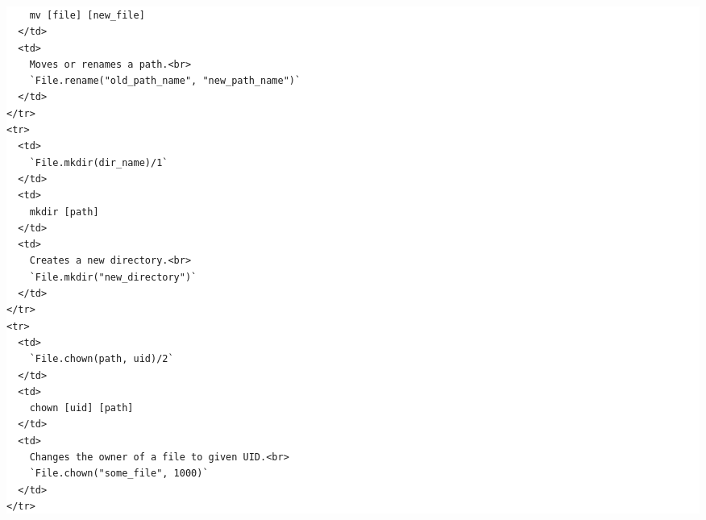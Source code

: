         mv [file] [new_file]
      </td>
      <td>
        Moves or renames a path.<br>
        `File.rename("old_path_name", "new_path_name")`
      </td>
    </tr>
    <tr>
      <td>
        `File.mkdir(dir_name)/1`
      </td>
      <td>
        mkdir [path]
      </td>
      <td>
        Creates a new directory.<br>
        `File.mkdir("new_directory")`
      </td>
    </tr>
    <tr>
      <td>
        `File.chown(path, uid)/2`
      </td>
      <td>
        chown [uid] [path]
      </td>
      <td>
        Changes the owner of a file to given UID.<br>
        `File.chown("some_file", 1000)`
      </td>
    </tr>
  </tbody>
</table>